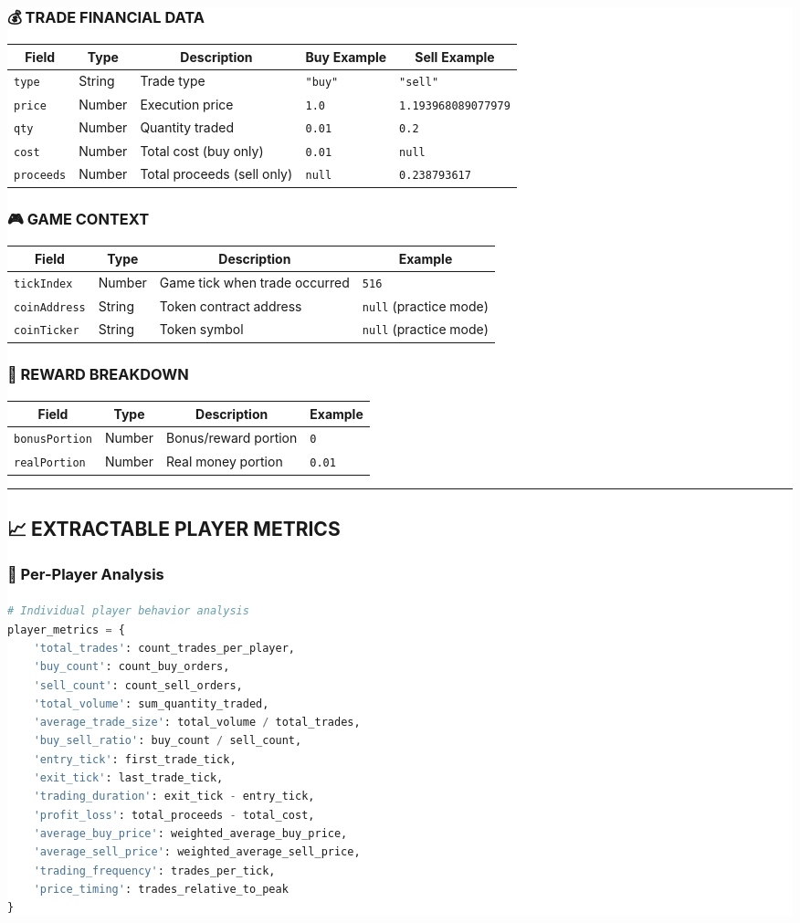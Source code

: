 ### 💰 TRADE FINANCIAL DATA
| Field | Type | Description | Buy Example | Sell Example |
|-------|------|-------------|-------------|--------------|
| `type` | String | Trade type | `"buy"` | `"sell"` |
| `price` | Number | Execution price | `1.0` | `1.193968089077979` |
| `qty` | Number | Quantity traded | `0.01` | `0.2` |
| `cost` | Number | Total cost (buy only) | `0.01` | `null` |
| `proceeds` | Number | Total proceeds (sell only) | `null` | `0.238793617` |

### 🎮 GAME CONTEXT
| Field | Type | Description | Example |
|-------|------|-------------|---------|
| `tickIndex` | Number | Game tick when trade occurred | `516` |
| `coinAddress` | String | Token contract address | `null` (practice mode) |
| `coinTicker` | String | Token symbol | `null` (practice mode) |

### 💎 REWARD BREAKDOWN  
| Field | Type | Description | Example |
|-------|------|-------------|---------|
| `bonusPortion` | Number | Bonus/reward portion | `0` |
| `realPortion` | Number | Real money portion | `0.01` |

---

## 📈 EXTRACTABLE PLAYER METRICS

### 🎯 Per-Player Analysis
```python
# Individual player behavior analysis
player_metrics = {
    'total_trades': count_trades_per_player,
    'buy_count': count_buy_orders,
    'sell_count': count_sell_orders,
    'total_volume': sum_quantity_traded,
    'average_trade_size': total_volume / total_trades,
    'buy_sell_ratio': buy_count / sell_count,
    'entry_tick': first_trade_tick,
    'exit_tick': last_trade_tick,
    'trading_duration': exit_tick - entry_tick,
    'profit_loss': total_proceeds - total_cost,
    'average_buy_price': weighted_average_buy_price,
    'average_sell_price': weighted_average_sell_price,
    'trading_frequency': trades_per_tick,
    'price_timing': trades_relative_to_peak
}
```
